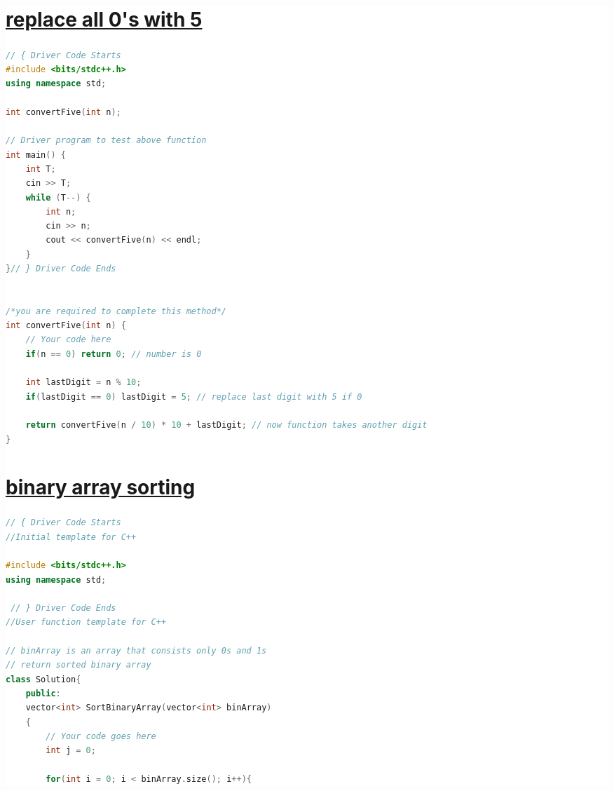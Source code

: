 # [replace all 0's with 5](https://practice.geeksforgeeks.org/problems/replace-all-0s-with-5/1/?category[]=Arrays&category[]=Arrays&problemStatus=solved&difficulty[]=-1&page=1&query=category[]ArraysproblemStatussolveddifficulty[]-1page1category[]Arrays)
```cpp
// { Driver Code Starts
#include <bits/stdc++.h>
using namespace std;

int convertFive(int n);

// Driver program to test above function
int main() {
    int T;
    cin >> T;
    while (T--) {
        int n;
        cin >> n;
        cout << convertFive(n) << endl;
    }
}// } Driver Code Ends


/*you are required to complete this method*/
int convertFive(int n) {
    // Your code here
    if(n == 0) return 0; // number is 0 
    
    int lastDigit = n % 10;
    if(lastDigit == 0) lastDigit = 5; // replace last digit with 5 if 0
    
    return convertFive(n / 10) * 10 + lastDigit; // now function takes another digit
}
```

# [binary array sorting](https://practice.geeksforgeeks.org/problems/binary-array-sorting5355/1/?category[]=Arrays&category[]=Arrays&problemStatus=solved&difficulty[]=-1&page=1&query=category[]ArraysproblemStatussolveddifficulty[]-1page1category[]Arrays)
```cpp
// { Driver Code Starts
//Initial template for C++

#include <bits/stdc++.h> 
using namespace std;

 // } Driver Code Ends
//User function template for C++

// binArray is an array that consists only 0s and 1s
// return sorted binary array 
class Solution{
    public:
    vector<int> SortBinaryArray(vector<int> binArray)
    {
        // Your code goes here 
        int j = 0;
        
        for(int i = 0; i < binArray.size(); i++){
```